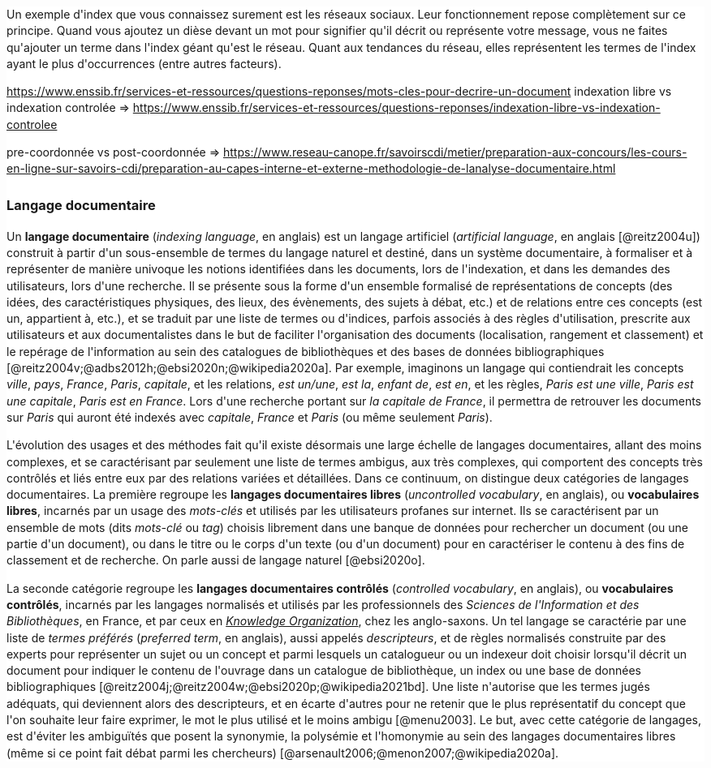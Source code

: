 Un exemple d'index que vous connaissez surement est les réseaux sociaux. Leur fonctionnement repose complètement sur ce principe. Quand vous ajoutez un dièse devant un mot pour signifier qu'il décrit ou représente votre message, vous ne faites qu'ajouter un terme dans l'index géant qu'est le réseau. Quant aux tendances du réseau, elles représentent les termes de l'index ayant le plus d'occurrences (entre autres facteurs).


https://www.enssib.fr/services-et-ressources/questions-reponses/mots-cles-pour-decrire-un-document
indexation libre vs indexation controlée => https://www.enssib.fr/services-et-ressources/questions-reponses/indexation-libre-vs-indexation-controlee

pre-coordonnée vs post-coordonnée => https://www.reseau-canope.fr/savoirscdi/metier/preparation-aux-concours/les-cours-en-ligne-sur-savoirs-cdi/preparation-au-capes-interne-et-externe-methodologie-de-lanalyse-documentaire.html

### Langage documentaire

Un **langage documentaire** (*indexing language*, en anglais) est un langage artificiel (*artificial language*, en anglais [@reitz2004u]) construit à partir d'un sous-ensemble de termes du langage naturel et destiné, dans un système documentaire, à formaliser et à représenter de manière univoque les notions identifiées dans les documents, lors de l'indexation, et dans les demandes des utilisateurs, lors d'une recherche. Il se présente sous la forme d'un ensemble formalisé de représentations de concepts (des idées, des caractéristiques physiques, des lieux, des évènements, des sujets à débat, etc.) et de relations entre ces concepts (est un, appartient à, etc.), et se traduit par une liste de termes ou d'indices, parfois associés à des règles d'utilisation, prescrite aux utilisateurs et aux documentalistes dans le but de faciliter l'organisation des documents (localisation, rangement et classement) et le repérage de l'information au sein des catalogues de bibliothèques et des bases de données bibliographiques [@reitz2004v;@adbs2012h;@ebsi2020n;@wikipedia2020a]. Par exemple, imaginons un langage qui contiendrait les concepts *ville*, *pays*, *France*, *Paris*, *capitale*, et les relations, *est un/une*, *est la*, *enfant de*, *est en*, et les règles, *Paris est une ville*, *Paris est une capitale*, *Paris est en France*. Lors d'une recherche portant sur *la capitale de France*, il permettra de retrouver les documents sur *Paris* qui auront été indexés avec *capitale*, *France* et *Paris* (ou même seulement *Paris*).

L'évolution des usages et des méthodes fait qu'il existe désormais une large échelle de langages documentaires, allant des moins complexes, et se caractérisant par seulement une liste de termes ambigus, aux très complexes, qui comportent des concepts très contrôlés et liés entre eux par des relations variées et détaillées. Dans ce continuum, on distingue deux catégories de langages documentaires. La première regroupe les **langages documentaires libres** (*uncontrolled vocabulary*, en anglais), ou **vocabulaires libres**, incarnés par un usage des *mots-clés* et utilisés par les utilisateurs profanes sur internet. Ils se caractérisent par un ensemble de mots (dits *mots-clé* ou *tag*) choisis librement dans une banque de données pour rechercher un document (ou une partie d'un document), ou dans le titre ou le corps d'un texte (ou d'un document) pour en caractériser le contenu à des fins de classement et de recherche. On parle aussi de langage naturel [@ebsi2020o].

La seconde catégorie regroupe les **langages documentaires contrôlés** (*controlled vocabulary*, en anglais), ou **vocabulaires contrôlés**, incarnés par les langages normalisés et utilisés par les professionnels des *Sciences de l'Information et des Bibliothèques*, en France, et par ceux en *[Knowledge Organization](https://en.wikipedia.org/wiki/Knowledge_organization)*, chez les anglo-saxons. Un tel langage se caractérie par une liste de *termes préférés* (*preferred term*, en anglais), aussi appelés *descripteurs*, et de règles normalisés construite par des experts pour représenter un sujet ou un concept et parmi lesquels un catalogueur ou un indexeur doit choisir lorsqu'il décrit un document pour indiquer le contenu de l'ouvrage dans un catalogue de bibliothèque, un index ou une base de données bibliographiques [@reitz2004j;@reitz2004w;@ebsi2020p;@wikipedia2021bd]. Une liste n'autorise que les termes jugés adéquats, qui deviennent alors des descripteurs, et en écarte d'autres pour ne retenir que le plus représentatif du concept que l'on souhaite leur faire exprimer, le mot le plus utilisé et le moins ambigu [@menu2003]. Le but, avec cette catégorie de langages, est d'éviter les ambiguïtés que posent la synonymie, la polysémie et l'homonymie au sein des langages documentaires libres (même si ce point fait débat parmi les chercheurs) [@arsenault2006;@menon2007;@wikipedia2020a].
